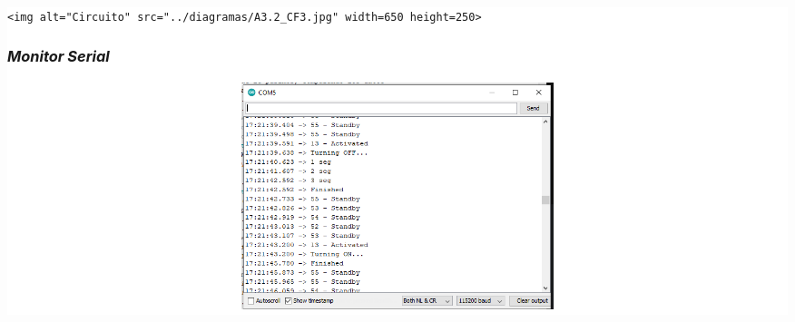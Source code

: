     <img alt="Circuito" src="../diagramas/A3.2_CF3.jpg" width=650 height=250>
</p>

### ***Monitor Serial***
<p align="center">
    <img alt="Monitor" src="../diagramas/A3.2_MP.PNG" width=650 height=250>
</p>

